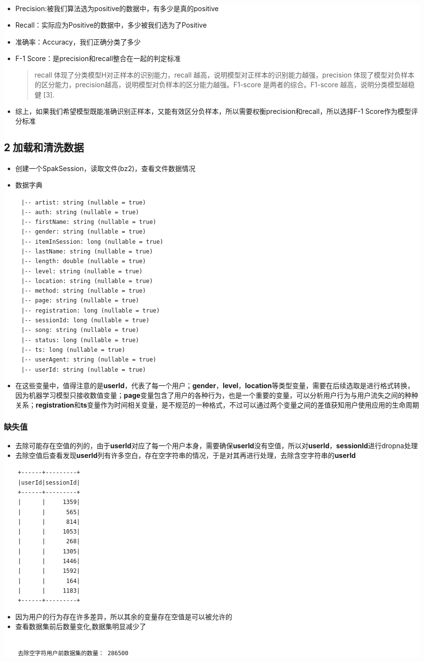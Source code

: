  * Precision:被我们算法选为positive的数据中，有多少是真的positive  
 * Recall：实际应为Positive的数据中，多少被我们选为了Positive
 * 准确率：Accuracy，我们正确分类了多少
 * F-1 Score：是precision和recall整合在一起的判定标准

    > recall 体现了分类模型H对正样本的识别能力，recall 越高，说明模型对正样本的识别能力越强，precision 体现了模型对负样本的区分能力，precision越高，说明模型对负样本的区分能力越强。F1-score 是两者的综合。F1-score 越高，说明分类模型越稳健 [3].

* 综上，如果我们希望模型既能准确识别正样本，又能有效区分负样本，所以需要权衡precision和recall，所以选择F-1 Score作为模型评分标准
 
## 2 加载和清洗数据 
* 创建一个SpakSession，读取文件(bz2)，查看文件数据情况

* 数据字典

```
     |-- artist: string (nullable = true)
     |-- auth: string (nullable = true)
     |-- firstName: string (nullable = true)
     |-- gender: string (nullable = true)
     |-- itemInSession: long (nullable = true)
     |-- lastName: string (nullable = true)
     |-- length: double (nullable = true)
     |-- level: string (nullable = true)
     |-- location: string (nullable = true)
     |-- method: string (nullable = true)
     |-- page: string (nullable = true)
     |-- registration: long (nullable = true)
     |-- sessionId: long (nullable = true)
     |-- song: string (nullable = true)
     |-- status: long (nullable = true)
     |-- ts: long (nullable = true)
     |-- userAgent: string (nullable = true)
     |-- userId: string (nullable = true)

```
* 在这些变量中，值得注意的是**userId**，代表了每一个用户；**gender**，**level**，**location**等类型变量，需要在后续选取是进行格式转换，因为机器学习模型只接收数值变量；**page**变量包含了用户的各种行为，也是一个重要的变量，可以分析用户行为与用户流失之间的种种关系；**registration**和**ts**变量作为时间相关变量，是不规范的一种格式，不过可以通过两个变量之间的差值获知用户使用应用的生命周期

### 缺失值
* 去除可能存在空值的列的，由于**userId**对应了每一个用户本身，需要确保**userId**没有空值，所以对**userId**，**sessionId**进行dropna处理
* 去除空值后查看发现**userId**列有许多空白，存在空字符串的情况，于是对其再进行处理，去除含空字符串的**userId**

```
    +------+---------+
    |userId|sessionId|
    +------+---------+
    |      |     1359|
    |      |      565|
    |      |      814|
    |      |     1053|
    |      |      268|
    |      |     1305|
    |      |     1446|
    |      |     1592|
    |      |      164|
    |      |     1183|
    +------+---------+

```
* 因为用户的行为存在许多差异，所以其余的变量存在空值是可以被允许的
* 查看数据集前后数量变化,数据集明显减少了
```

    去除空字符用户前数据集的数量： 286500
```